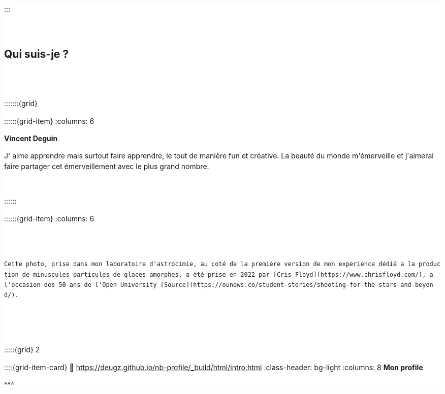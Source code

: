 
:::





<br>

<h2> Qui suis-je ? </h2>

<br>
<br>

:::::::{grid}

::::::{grid-item}
:columns: 6

<p class="emphase2"><strong>Vincent Deguin</strong></p>

J' aime apprendre mais surtout faire apprendre, le tout de manière fun et créative. La beauté du monde m'émerveille et j'aimerai faire partager cet émerveillement avec le plus grand nombre. 


<br>


::::::

::::::{grid-item}
:columns: 6


```{image} _static/Images/Vincent-Deguin-OpenUniversity50_crop.jpg

```

<br>

```{tip}

Cette photo, prise dans mon laboratoire d'astrocimie, au coté de la première version de mon experience dédié a la production de minuscules particules de glaces amorphes, a été prise en 2022 par [Cris Floyd](https://www.chrisfloyd.com/), a l'occasion des 50 ans de l'Open University [Source](https://ounews.co/student-stories/shooting-for-the-stars-and-beyond/). 


```

<br>
<br>
    
:::::{grid} 2    
    
    
::::{grid-item-card}
:link: https://deugz.github.io/nb-profile/_build/html/intro.html
:class-header: bg-light
:columns: 8
**Mon profile**

^^^
